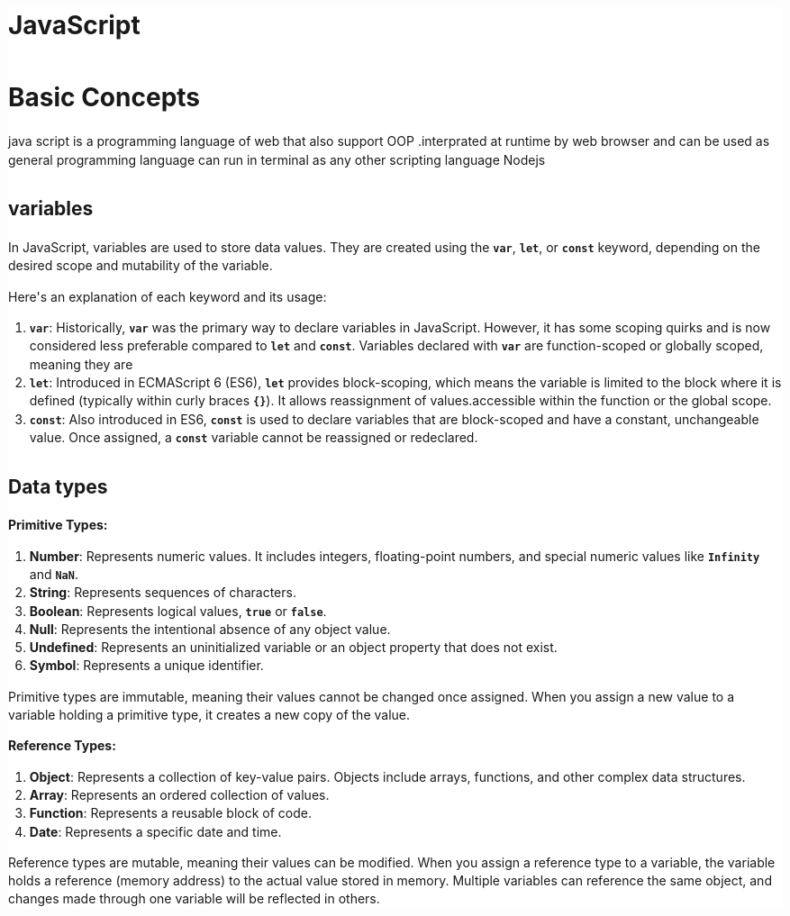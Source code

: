 # JavaScript

# Basic Concepts

java script is a programming language of web that also support OOP  .interprated at runtime by web browser and can be used as general programming language can run in terminal as any other scripting language Nodejs

 

## variables

In JavaScript, variables are used to store data values. They are created using the **`var`**, **`let`**, or **`const`** keyword, depending on the desired scope and mutability of the variable.

Here's an explanation of each keyword and its usage:

1. **`var`**: Historically, **`var`** was the primary way to declare variables in JavaScript. However, it has some scoping quirks and is now considered less preferable compared to **`let`** and **`const`**. Variables declared with **`var`** are function-scoped or globally scoped, meaning they are 
2. **`let`**: Introduced in ECMAScript 6 (ES6), **`let`** provides block-scoping, which means the variable is limited to the block where it is defined (typically within curly braces **`{}`**). It allows reassignment of values.accessible within the function or the global scope.
3. **`const`**: Also introduced in ES6, **`const`** is used to declare variables that are block-scoped and have a constant, unchangeable value. Once assigned, a **`const`** variable cannot be reassigned or redeclared.

## Data types

**Primitive Types:**

1. **Number**: Represents numeric values. It includes integers, floating-point numbers, and special numeric values like **`Infinity`** and **`NaN`**.
2. **String**: Represents sequences of characters.
3. **Boolean**: Represents logical values, **`true`** or **`false`**.
4. **Null**: Represents the intentional absence of any object value.
5. **Undefined**: Represents an uninitialized variable or an object property that does not exist.
6. **Symbol**: Represents a unique identifier.

Primitive types are immutable, meaning their values cannot be changed once assigned. When you assign a new value to a variable holding a primitive type, it creates a new copy of the value.

**Reference Types:**

1. **Object**: Represents a collection of key-value pairs. Objects include arrays, functions, and other complex data structures.
2. **Array**: Represents an ordered collection of values.
3. **Function**: Represents a reusable block of code.
4. **Date**: Represents a specific date and time.

Reference types are mutable, meaning their values can be modified. When you assign a reference type to a variable, the variable holds a reference (memory address) to the actual value stored in memory. Multiple variables can reference the same object, and changes made through one variable will be reflected in others.
